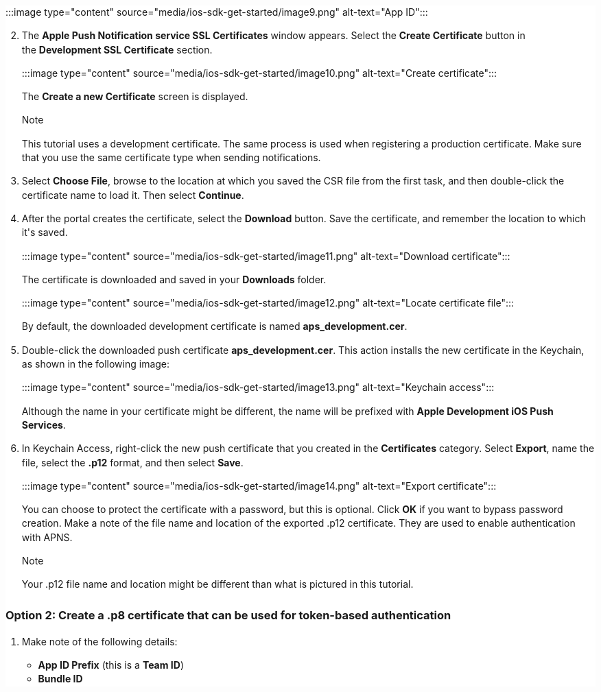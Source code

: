    :::image type="content" source="media/ios-sdk-get-started/image9.png" alt-text="App ID":::

2. The **Apple Push Notification service SSL Certificates** window appears. Select the **Create Certificate** button in the **Development SSL Certificate** section.

   :::image type="content" source="media/ios-sdk-get-started/image10.png" alt-text="Create certificate":::

   The **Create a new Certificate** screen is displayed.

   > [!NOTE]
   > This tutorial uses a development certificate. The same process is used when registering a production certificate. Make sure that you use the same certificate type when sending notifications.

3. Select **Choose File**, browse to the location at which you saved the CSR file from the first task, and then double-click the certificate name to load it. Then select **Continue**.

4. After the portal creates the certificate, select the **Download** button. Save the certificate, and remember the location to which it's saved.

   :::image type="content" source="media/ios-sdk-get-started/image11.png" alt-text="Download certificate":::

   The certificate is downloaded and saved in your **Downloads** folder.

   :::image type="content" source="media/ios-sdk-get-started/image12.png" alt-text="Locate certificate file":::

   By default, the downloaded development certificate is named **aps_development.cer**.

5. Double-click the downloaded push certificate **aps\_development.cer**. This action installs the new certificate in the Keychain, as shown in the following image:

   :::image type="content" source="media/ios-sdk-get-started/image13.png" alt-text="Keychain access":::

   Although the name in your certificate might be different, the name will be prefixed with **Apple Development iOS Push Services**.

6. In Keychain Access, right-click the new push certificate that you created in the **Certificates** category. Select **Export**, name the file, select the **.p12** format, and then select **Save**.

   :::image type="content" source="media/ios-sdk-get-started/image14.png" alt-text="Export certificate":::

   You can choose to protect the certificate with a password, but this is optional. Click **OK** if you want to bypass password creation. Make a note of the file name and location of the exported .p12 certificate. They are used to enable authentication with APNS.

   > [!NOTE]
   > Your .p12 file name and location might be different than what is pictured in this tutorial.

### Option 2: Create a .p8 certificate that can be used for token-based authentication

1. Make note of the following details:

   - **App ID Prefix** (this is a **Team ID**)
   - **Bundle ID**

